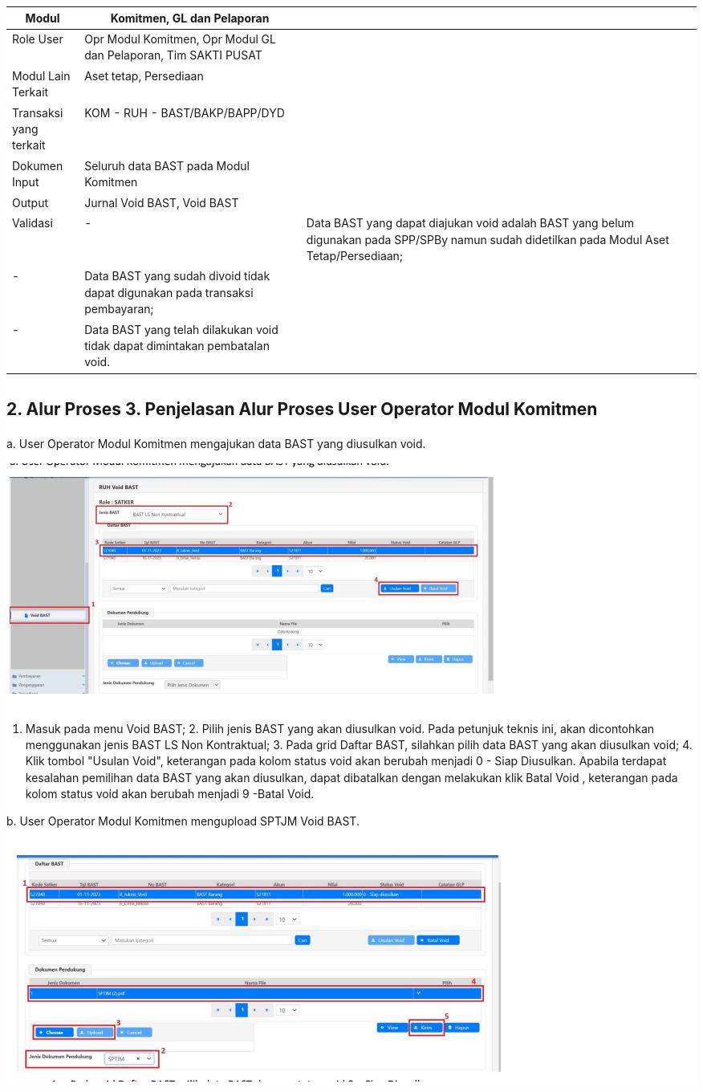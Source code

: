 | Modul                  | Komitmen, GL dan Pelaporan                                                    |                                                                                                                                              |
|------------------------|-------------------------------------------------------------------------------|----------------------------------------------------------------------------------------------------------------------------------------------|
| Role User              | Opr Modul Komitmen, Opr Modul GL dan Pelaporan, Tim  SAKTI PUSAT              |                                                                                                                                              |
| Modul Lain Terkait     | Aset tetap, Persediaan                                                        |                                                                                                                                              |
| Transaksi yang terkait | KOM - RUH - BAST/BAKP/BAPP/DYD                                                |                                                                                                                                              |
| Dokumen Input          | Seluruh data BAST pada Modul Komitmen                                         |                                                                                                                                              |
| Output                 | Jurnal Void BAST, Void BAST                                                   |                                                                                                                                              |
| Validasi               | -                                                                             | Data BAST yang dapat diajukan void adalah BAST yang belum  digunakan pada SPP/SPBy namun sudah didetilkan pada  Modul Aset Tetap/Persediaan; |
| -                      | Data BAST yang sudah divoid tidak dapat digunakan pada  transaksi pembayaran; |                                                                                                                                              |
| -                      | Data BAST yang telah dilakukan void tidak dapat dimintakan  pembatalan void.  |                                                                                                                                              |

## 2. Alur Proses 3. Penjelasan Alur Proses User Operator Modul Komitmen

a. User Operator Modul Komitmen mengajukan data BAST yang diusulkan void.

![2_image_0.png](2_image_0.png)

1. Masuk pada menu Void BAST; 2. Pilih jenis BAST yang akan diusulkan void. Pada petunjuk teknis ini, akan dicontohkan menggunakan jenis BAST LS Non Kontraktual; 3. Pada grid Daftar BAST, silahkan pilih data BAST yang akan diusulkan void; 4. Klik tombol "Usulan Void", keterangan pada kolom status void akan berubah menjadi 0 - Siap Diusulkan. Apabila terdapat kesalahan pemilihan data BAST yang akan diusulkan, dapat dibatalkan dengan melakukan klik Batal Void , keterangan pada kolom status void akan berubah menjadi 9 -Batal Void.

b. User Operator Modul Komitmen mengupload SPTJM Void BAST.

![2_image_1.png](2_image_1.png)
